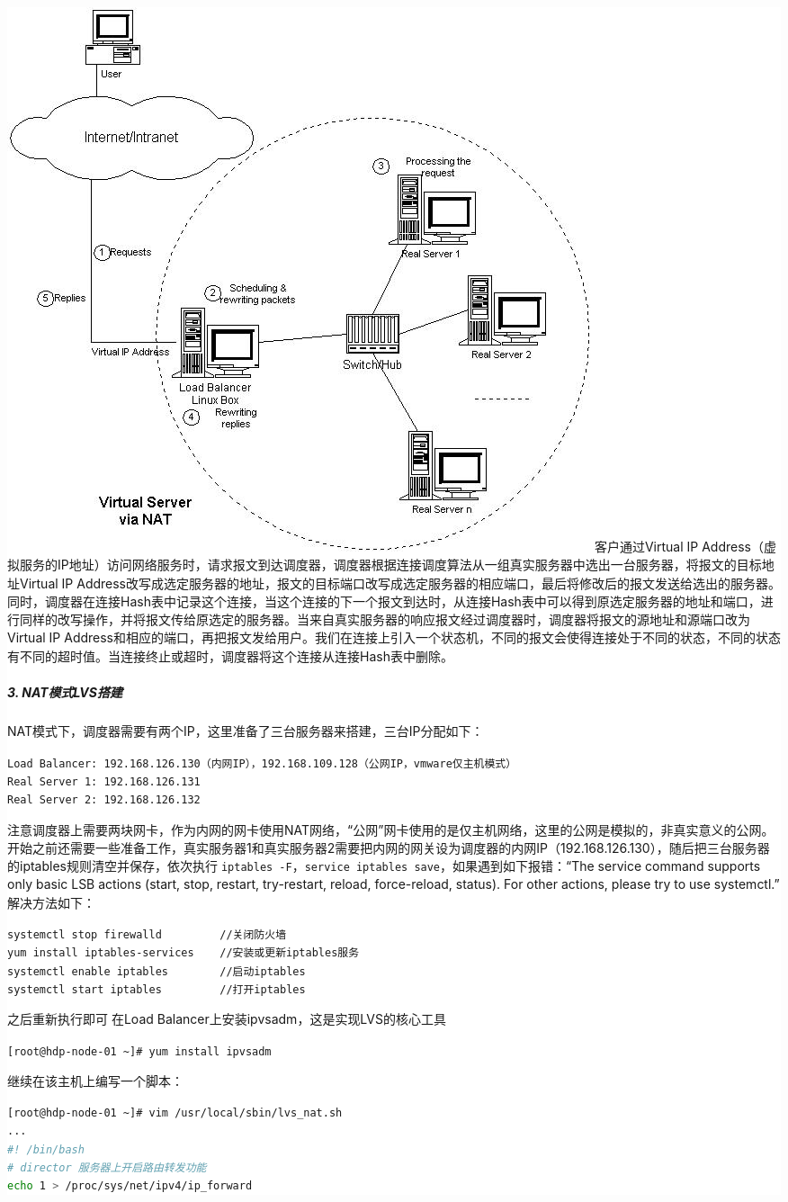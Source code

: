 ![LVS_NAT](./images/Linux集群/lvs-nat.jpg)
客户通过Virtual IP Address（虚拟服务的IP地址）访问网络服务时，请求报文到达调度器，调度器根据连接调度算法从一组真实服务器中选出一台服务器，将报文的目标地址Virtual IP Address改写成选定服务器的地址，报文的目标端口改写成选定服务器的相应端口，最后将修改后的报文发送给选出的服务器。同时，调度器在连接Hash表中记录这个连接，当这个连接的下一个报文到达时，从连接Hash表中可以得到原选定服务器的地址和端口，进行同样的改写操作，并将报文传给原选定的服务器。当来自真实服务器的响应报文经过调度器时，调度器将报文的源地址和源端口改为Virtual IP Address和相应的端口，再把报文发给用户。我们在连接上引入一个状态机，不同的报文会使得连接处于不同的状态，不同的状态有不同的超时值。当连接终止或超时，调度器将这个连接从连接Hash表中删除。
##### 3. NAT模式LVS搭建
NAT模式下，调度器需要有两个IP，这里准备了三台服务器来搭建，三台IP分配如下：
```
Load Balancer: 192.168.126.130（内网IP），192.168.109.128（公网IP，vmware仅主机模式）
Real Server 1: 192.168.126.131
Real Server 2: 192.168.126.132
```
注意调度器上需要两块网卡，作为内网的网卡使用NAT网络，“公网”网卡使用的是仅主机网络，这里的公网是模拟的，非真实意义的公网。开始之前还需要一些准备工作，真实服务器1和真实服务器2需要把内网的网关设为调度器的内网IP（192.168.126.130），随后把三台服务器的iptables规则清空并保存，依次执行 `iptables -F`，`service iptables save`，如果遇到如下报错：“The service command supports only basic LSB actions (start, stop, restart, try-restart, reload, force-reload, status). For other actions, please try to use systemctl.” 解决方法如下：
``` bash
systemctl stop firewalld         //关闭防火墙
yum install iptables-services    //安装或更新iptables服务
systemctl enable iptables        //启动iptables
systemctl start iptables         //打开iptables
```
之后重新执行即可
在Load Balancer上安装ipvsadm，这是实现LVS的核心工具
``` bash
[root@hdp-node-01 ~]# yum install ipvsadm
```
继续在该主机上编写一个脚本：
``` bash
[root@hdp-node-01 ~]# vim /usr/local/sbin/lvs_nat.sh
...
#! /bin/bash
# director 服务器上开启路由转发功能
echo 1 > /proc/sys/net/ipv4/ip_forward
```